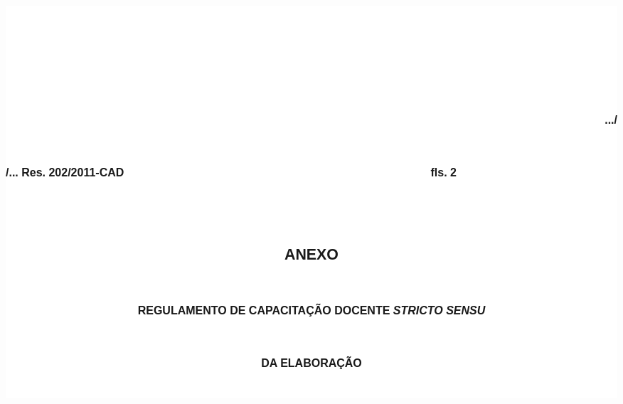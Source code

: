<p class=MsoNormal><b style='mso-bidi-font-weight:normal'><span
style='font-size:12.0pt;font-family:Arial;mso-no-proof:yes'><o:p>&nbsp;</o:p></span></b></p>

<p class=MsoNormal><b style='mso-bidi-font-weight:normal'><span
style='font-size:12.0pt;font-family:Arial;mso-no-proof:yes'><o:p>&nbsp;</o:p></span></b></p>

<p class=MsoNormal><b style='mso-bidi-font-weight:normal'><span
style='font-size:12.0pt;font-family:Arial;mso-no-proof:yes'><o:p>&nbsp;</o:p></span></b></p>

<p class=MsoNormal><b style='mso-bidi-font-weight:normal'><span
style='font-size:12.0pt;font-family:Arial;mso-no-proof:yes'><o:p>&nbsp;</o:p></span></b></p>

<p class=MsoNormal align=right style='text-align:right'><b style='mso-bidi-font-weight:
normal'><span style='font-size:12.0pt;font-family:Arial;mso-no-proof:yes'>.../<o:p></o:p></span></b></p>

<p class=MsoNormal style='text-align:justify'><b style='mso-bidi-font-weight:
normal'><span style='font-size:12.0pt;font-family:Arial;mso-no-proof:yes'><o:p>&nbsp;</o:p></span></b></p>

<p class=MsoNormal style='text-align:justify'><b style='mso-bidi-font-weight:
normal'><span style='font-size:12.0pt;font-family:Arial;mso-no-proof:yes'>/... Res.
202/2011-CAD<span style='mso-tab-count:8'>                                                                                        </span><span
style='mso-spacerun:yes'>         </span>fls. 2<o:p></o:p></span></b></p>

<p class=MsoNormal align=right style='text-align:right'><b style='mso-bidi-font-weight:
normal'><span style='font-size:12.0pt;font-family:Arial;mso-no-proof:yes'><o:p>&nbsp;</o:p></span></b></p>

<p class=MsoNormal><span style='font-size:12.0pt;font-family:Arial;mso-no-proof:
yes'><o:p>&nbsp;</o:p></span></p>

<p class=MsoNormal align=center style='text-align:center'><b style='mso-bidi-font-weight:
normal'><span style='font-size:16.0pt;font-family:Arial;mso-no-proof:yes'>ANEXO<o:p></o:p></span></b></p>

<p class=MsoNormal><span style='font-size:12.0pt;font-family:Arial;mso-no-proof:
yes'><o:p>&nbsp;</o:p></span></p>

<p class=MsoNormal align=center style='text-align:center'><b style='mso-bidi-font-weight:
normal'><span style='font-size:12.0pt;font-family:Arial;text-transform:uppercase'>Regulamento
de Capacitação Docente <i style='mso-bidi-font-style:normal'>Stricto Sensu</i></span></b><span
style='font-size:12.0pt;font-family:Arial;text-transform:uppercase;mso-no-proof:
yes'><o:p></o:p></span></p>

<p class=MsoBodyTextIndent align=center style='text-align:center;text-indent:
0cm'><b style='mso-bidi-font-weight:normal'><i style='mso-bidi-font-style:normal'><span
style='font-size:12.0pt;font-family:Arial'><o:p>&nbsp;</o:p></span></i></b></p>

<p class=MsoBodyTextIndent align=center style='text-align:center;text-indent:
0cm'><b style='mso-bidi-font-weight:normal'><span style='font-size:12.0pt;
font-family:Arial'>DA ELABORAÇÃO<o:p></o:p></span></b></p>

<p class=MsoBodyTextIndent align=center style='text-align:center;text-indent:
0cm'><b style='mso-bidi-font-weight:normal'><span style='font-size:12.0pt;
font-family:Arial'><o:p>&nbsp;</o:p></span></b></p>
